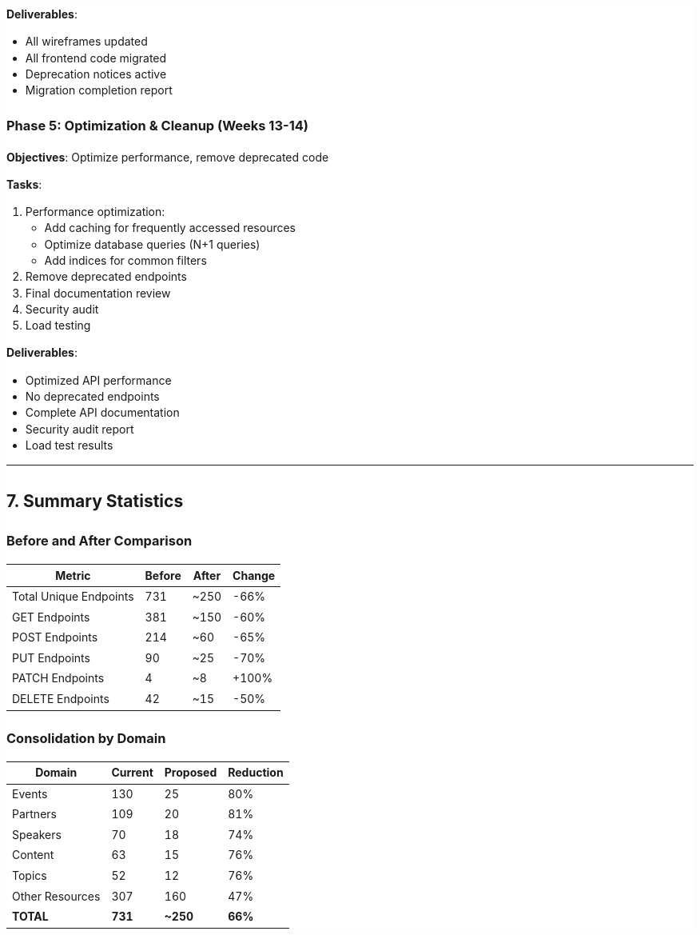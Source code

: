 **Deliverables**:
- All wireframes updated
- All frontend code migrated
- Deprecation notices active
- Migration completion report

### Phase 5: Optimization & Cleanup (Weeks 13-14)

**Objectives**: Optimize performance, remove deprecated code

**Tasks**:
1. Performance optimization:
   - Add caching for frequently accessed resources
   - Optimize database queries (N+1 queries)
   - Add indices for common filters
2. Remove deprecated endpoints
3. Final documentation review
4. Security audit
5. Load testing

**Deliverables**:
- Optimized API performance
- No deprecated endpoints
- Complete API documentation
- Security audit report
- Load test results

---

## 7. Summary Statistics


### Before and After Comparison

| Metric | Before | After | Change |
|--------|--------|-------|--------|
| Total Unique Endpoints | 731 | ~250 | -66% |
| GET Endpoints | 381 | ~150 | -60% |
| POST Endpoints | 214 | ~60 | -65% |
| PUT Endpoints | 90 | ~25 | -70% |
| PATCH Endpoints | 4 | ~8 | +100% |
| DELETE Endpoints | 42 | ~15 | -50% |

### Consolidation by Domain

| Domain | Current | Proposed | Reduction |
|--------|---------|----------|-----------|
| Events | 130 | 25 | 80% |
| Partners | 109 | 20 | 81% |
| Speakers | 70 | 18 | 74% |
| Content | 63 | 15 | 76% |
| Topics | 52 | 12 | 76% |
| Other Resources | 307 | 160 | 47% |
| **TOTAL** | **731** | **~250** | **66%** |

